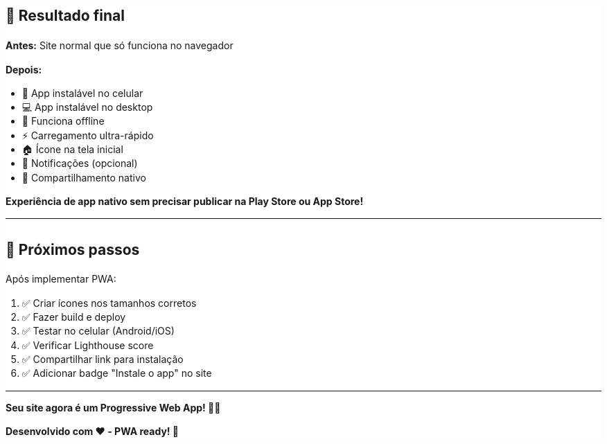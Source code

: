 ## 🎉 Resultado final

**Antes:** Site normal que só funciona no navegador

**Depois:**
- 📱 App instalável no celular
- 💻 App instalável no desktop
- 🔄 Funciona offline
- ⚡ Carregamento ultra-rápido
- 🏠 Ícone na tela inicial
- 🔔 Notificações (opcional)
- 📲 Compartilhamento nativo

**Experiência de app nativo sem precisar publicar na Play Store ou App Store!**

---

## 🚀 Próximos passos

Após implementar PWA:

1. ✅ Criar ícones nos tamanhos corretos
2. ✅ Fazer build e deploy
3. ✅ Testar no celular (Android/iOS)
4. ✅ Verificar Lighthouse score
5. ✅ Compartilhar link para instalação
6. ✅ Adicionar badge "Instale o app" no site

---

**Seu site agora é um Progressive Web App! 🎉📱**

**Desenvolvido com ❤️ - PWA ready! 💚**

